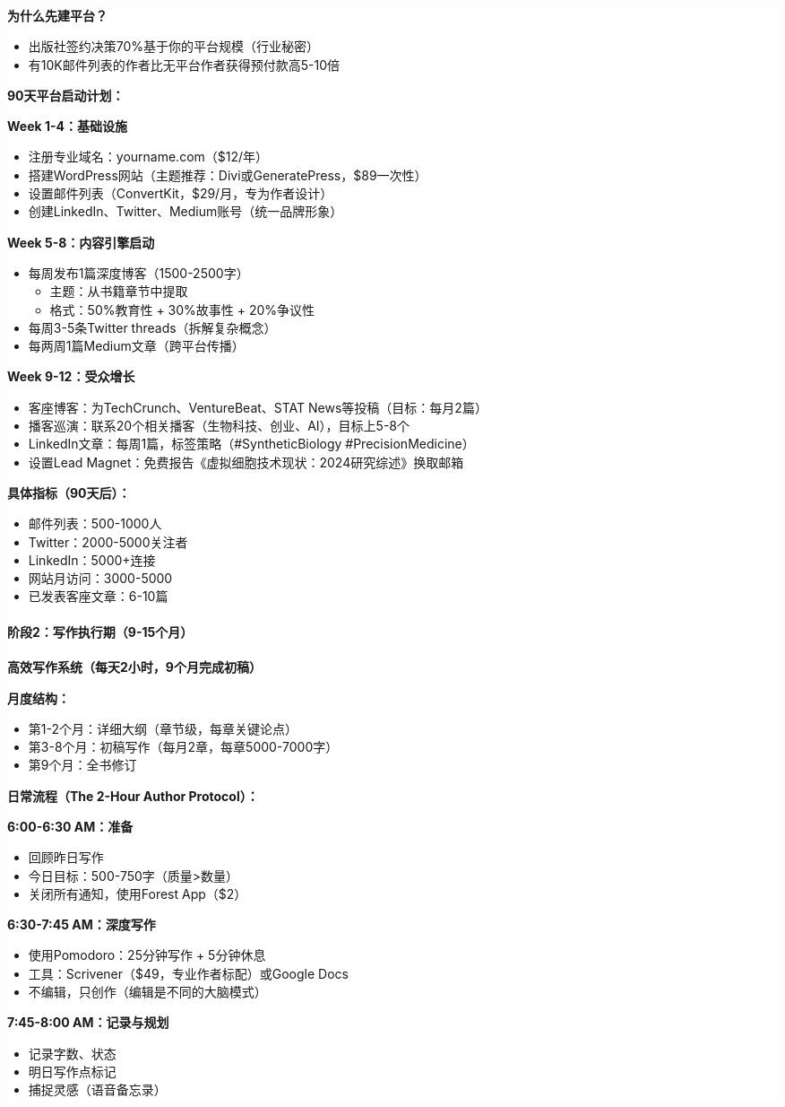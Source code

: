 **为什么先建平台？**
- 出版社签约决策70%基于你的平台规模（行业秘密）
- 有10K邮件列表的作者比无平台作者获得预付款高5-10倍

**90天平台启动计划：**

**Week 1-4：基础设施**
- 注册专业域名：yourname.com（$12/年）
- 搭建WordPress网站（主题推荐：Divi或GeneratePress，$89一次性）
- 设置邮件列表（ConvertKit，$29/月，专为作者设计）
- 创建LinkedIn、Twitter、Medium账号（统一品牌形象）

**Week 5-8：内容引擎启动**
- 每周发布1篇深度博客（1500-2500字）
  - 主题：从书籍章节中提取
  - 格式：50%教育性 + 30%故事性 + 20%争议性
- 每周3-5条Twitter threads（拆解复杂概念）
- 每两周1篇Medium文章（跨平台传播）

**Week 9-12：受众增长**
- 客座博客：为TechCrunch、VentureBeat、STAT News等投稿（目标：每月2篇）
- 播客巡演：联系20个相关播客（生物科技、创业、AI），目标上5-8个
- LinkedIn文章：每周1篇，标签策略（#SyntheticBiology #PrecisionMedicine）
- 设置Lead Magnet：免费报告《虚拟细胞技术现状：2024研究综述》换取邮箱

**具体指标（90天后）：**
- 邮件列表：500-1000人
- Twitter：2000-5000关注者
- LinkedIn：5000+连接
- 网站月访问：3000-5000
- 已发表客座文章：6-10篇

#### **阶段2：写作执行期（9-15个月）**

**高效写作系统（每天2小时，9个月完成初稿）**

**月度结构：**
- 第1-2个月：详细大纲（章节级，每章关键论点）
- 第3-8个月：初稿写作（每月2章，每章5000-7000字）
- 第9个月：全书修订

**日常流程（The 2-Hour Author Protocol）：**

**6:00-6:30 AM：准备**
- 回顾昨日写作
- 今日目标：500-750字（质量>数量）
- 关闭所有通知，使用Forest App（$2）

**6:30-7:45 AM：深度写作**
- 使用Pomodoro：25分钟写作 + 5分钟休息
- 工具：Scrivener（$49，专业作者标配）或Google Docs
- 不编辑，只创作（编辑是不同的大脑模式）

**7:45-8:00 AM：记录与规划**
- 记录字数、状态
- 明日写作点标记
- 捕捉灵感（语音备忘录）
